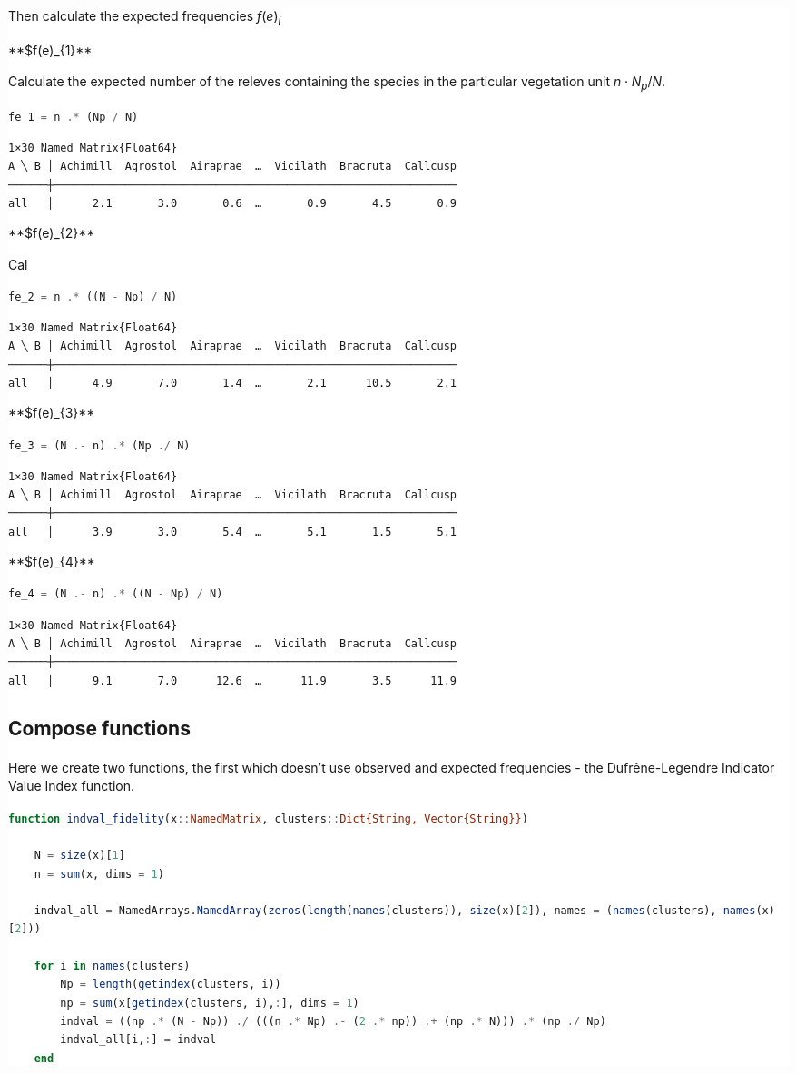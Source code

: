 Then calculate the expected frequencies *f*(*e*)<sub>*i*</sub>

\*\*$f(e)\_{1}\*\*

Calculate the expected number of the releves containing the species in
the particular vegetation unit *n* ⋅ *N*<sub>*p*</sub>/*N*.

``` julia
fe_1 = n .* (Np / N)
```

    1×30 Named Matrix{Float64}
    A ╲ B │ Achimill  Agrostol  Airaprae  …  Vicilath  Bracruta  Callcusp
    ──────┼──────────────────────────────────────────────────────────────
    all   │      2.1       3.0       0.6  …       0.9       4.5       0.9

\*\*$f(e)\_{2}\*\*

Cal

``` julia
fe_2 = n .* ((N - Np) / N)
```

    1×30 Named Matrix{Float64}
    A ╲ B │ Achimill  Agrostol  Airaprae  …  Vicilath  Bracruta  Callcusp
    ──────┼──────────────────────────────────────────────────────────────
    all   │      4.9       7.0       1.4  …       2.1      10.5       2.1

\*\*$f(e)\_{3}\*\*

``` julia
fe_3 = (N .- n) .* (Np ./ N)
```

    1×30 Named Matrix{Float64}
    A ╲ B │ Achimill  Agrostol  Airaprae  …  Vicilath  Bracruta  Callcusp
    ──────┼──────────────────────────────────────────────────────────────
    all   │      3.9       3.0       5.4  …       5.1       1.5       5.1

\*\*$f(e)\_{4}\*\*

``` julia
fe_4 = (N .- n) .* ((N - Np) / N)
```

    1×30 Named Matrix{Float64}
    A ╲ B │ Achimill  Agrostol  Airaprae  …  Vicilath  Bracruta  Callcusp
    ──────┼──────────────────────────────────────────────────────────────
    all   │      9.1       7.0      12.6  …      11.9       3.5      11.9

## Compose functions

Here we create two functions, the first which doesn’t use observed and
expected frequencies - the Dufrêne-Legendre Indicator Value Index
function.

``` julia
function indval_fidelity(x::NamedMatrix, clusters::Dict{String, Vector{String}})

    N = size(x)[1]
    n = sum(x, dims = 1)

    indval_all = NamedArrays.NamedArray(zeros(length(names(clusters)), size(x)[2]), names = (names(clusters), names(x)[2]))

    for i in names(clusters)
        Np = length(getindex(clusters, i))
        np = sum(x[getindex(clusters, i),:], dims = 1)
        indval = ((np .* (N - Np)) ./ (((n .* Np) .- (2 .* np)) .+ (np .* N))) .* (np ./ Np)
        indval_all[i,:] = indval
    end
```